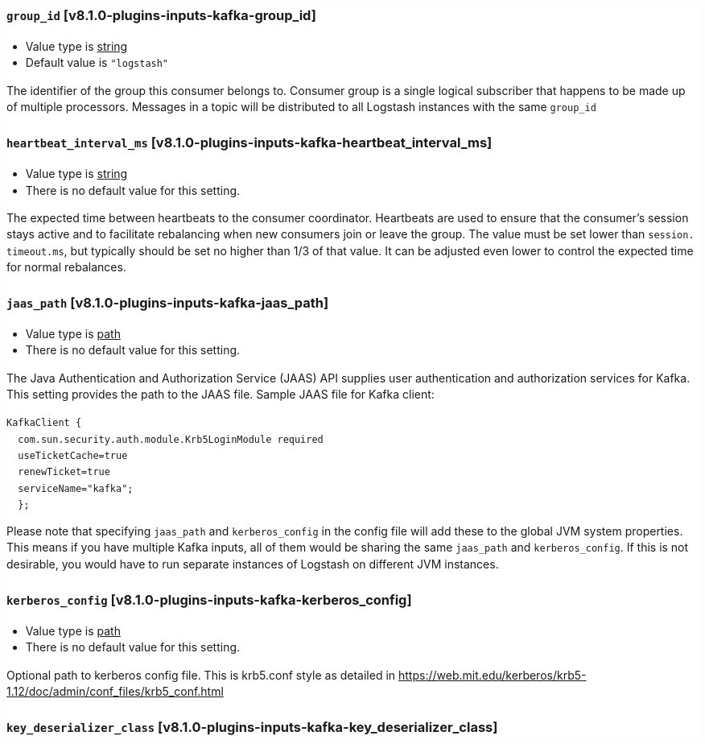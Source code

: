 ### `group_id` [v8.1.0-plugins-inputs-kafka-group_id]

* Value type is [string](/lsr/value-types.md#string)
* Default value is `"logstash"`

The identifier of the group this consumer belongs to. Consumer group is a single logical subscriber that happens to be made up of multiple processors. Messages in a topic will be distributed to all Logstash instances with the same `group_id`

### `heartbeat_interval_ms` [v8.1.0-plugins-inputs-kafka-heartbeat_interval_ms]

* Value type is [string](/lsr/value-types.md#string)
* There is no default value for this setting.

The expected time between heartbeats to the consumer coordinator. Heartbeats are used to ensure that the consumer’s session stays active and to facilitate rebalancing when new consumers join or leave the group. The value must be set lower than `session.timeout.ms`, but typically should be set no higher than 1/3 of that value. It can be adjusted even lower to control the expected time for normal rebalances.

### `jaas_path` [v8.1.0-plugins-inputs-kafka-jaas_path]

* Value type is [path](/lsr/value-types.md#path)
* There is no default value for this setting.

The Java Authentication and Authorization Service (JAAS) API supplies user authentication and authorization services for Kafka. This setting provides the path to the JAAS file. Sample JAAS file for Kafka client:

```
KafkaClient {
  com.sun.security.auth.module.Krb5LoginModule required
  useTicketCache=true
  renewTicket=true
  serviceName="kafka";
  };
```

Please note that specifying `jaas_path` and `kerberos_config` in the config file will add these to the global JVM system properties. This means if you have multiple Kafka inputs, all of them would be sharing the same `jaas_path` and `kerberos_config`. If this is not desirable, you would have to run separate instances of Logstash on different JVM instances.

### `kerberos_config` [v8.1.0-plugins-inputs-kafka-kerberos_config]

* Value type is [path](/lsr/value-types.md#path)
* There is no default value for this setting.

Optional path to kerberos config file. This is krb5.conf style as detailed in <https://web.mit.edu/kerberos/krb5-1.12/doc/admin/conf_files/krb5_conf.html>

### `key_deserializer_class` [v8.1.0-plugins-inputs-kafka-key_deserializer_class]
